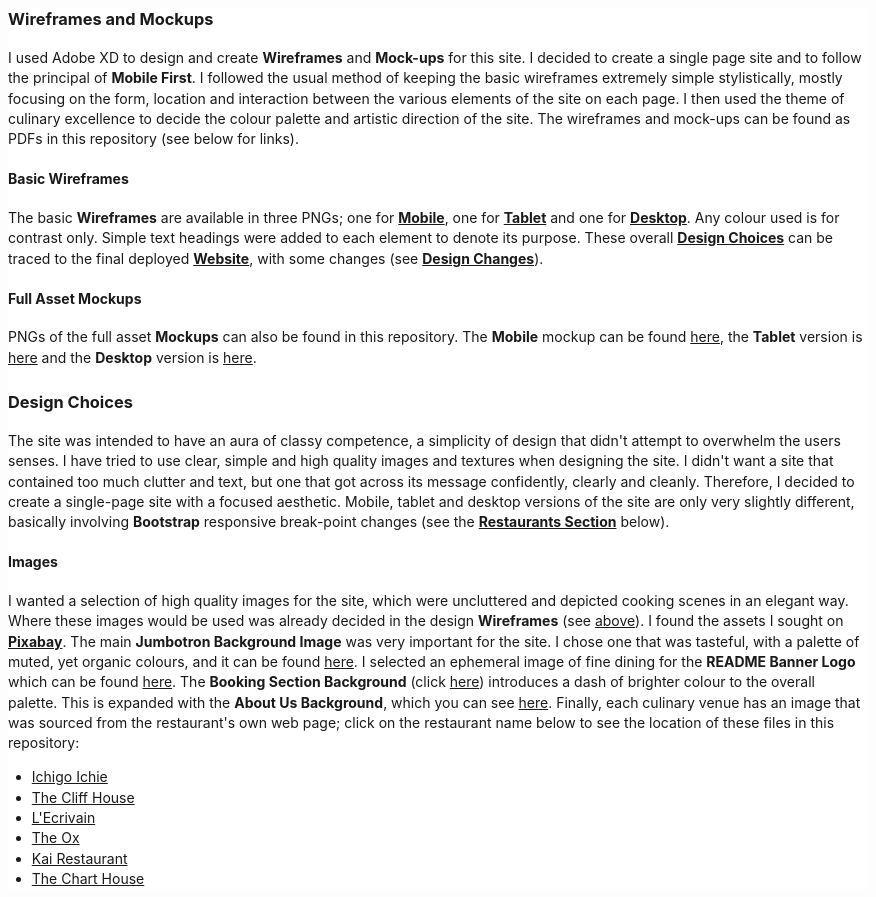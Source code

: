 ### **Wireframes and Mockups**

I used Adobe XD to design and create **Wireframes** and **Mock-ups** for this site. I decided to create a single page site and to follow the principal of **Mobile First**. I followed the usual method of keeping the basic wireframes extremely simple stylistically, mostly focusing on the form, location and interaction between the various elements of the site on each page. I then used the theme of culinary excellence to decide the colour palette and artistic direction of the site. The wireframes and mock-ups can be found as PDFs in this repository (see below for links).

#### Basic Wireframes

The basic **Wireframes** are available in three PNGs; one for [**Mobile**](assets/wireframes/mobile-wireframe.png), one for [**Tablet**](assets/wireframes/tablet-wireframe.png) and one for [**Desktop**](assets/wireframes/desktop-wireframe.png). Any colour used is for contrast only. Simple text headings were added to each element to denote its purpose. These overall [**Design Choices**](#design-choices) can be traced to the final deployed [**Website**](https://an-slua-sidhe.github.io/milestone-2), with some changes (see [**Design Changes**](#design-changes)).

#### Full Asset Mockups

PNGs of the full asset **Mockups** can also be found in this repository. The **Mobile** mockup can be found [here](assets/mockups/mobile-mockup.png), the **Tablet** version is [here](assets/mockups/tablet-mockup.png) and the **Desktop** version is [here](assets/mockups/desktop-mockup.png).

### **Design Choices**

The site was intended to have an aura of classy competence, a simplicity of design that didn't attempt to overwhelm the users senses. I have tried to use clear, simple and high quality images and textures when designing the site. I didn't want a site that contained too much clutter and text, but one that got across its message confidently, clearly and cleanly. Therefore, I decided to create a single-page site with a focused aesthetic. Mobile, tablet and desktop versions of the site are only very slightly different, basically involving **Bootstrap** responsive break-point changes (see the [**Restaurants Section**](#restaurants-section) below).

#### Images

I wanted a selection of high quality images for the site, which were uncluttered and depicted cooking scenes in an elegant way. Where these images would be used was already decided in the design **Wireframes** (see [above](#basic-wireframes)). I found the assets I sought on [**Pixabay**](https://pixabay.com/). The main **Jumbotron Background Image** was very important for the site. I chose one that was tasteful, with a palette of muted, yet organic colours, and it can be found [here](assets/images/jumbotron.jpg). I selected an ephemeral image of fine dining for the **README Banner Logo** which can be found [here](assets/images/banner.png). The **Booking Section Background** (click [here](assets/images/bookings-background.jpg)) introduces a dash of brighter colour to the overall palette. This is expanded with the **About Us Background**, which you can see [here](assets/images/about-us-background.jpg). Finally, each culinary venue has an image that was sourced from the restaurant's own web page; click on the restaurant name below to see the location of these files in this repository:

- [Ichigo Ichie](assets/images/ichigo-ichie-cork.jpg)
- [The Cliff House](assets/images/cliff-house-waterford.jpg)
- [L'Ecrivain](assets/images/lecrivain-dublin.jpg)
- [The Ox](assets/images/ox-belfast.jpg)
- [Kai Restaurant](assets/images/kai-restaurant-galway.jpg)
- [The Chart House](assets/images/chart-house-dingle.jpg)
